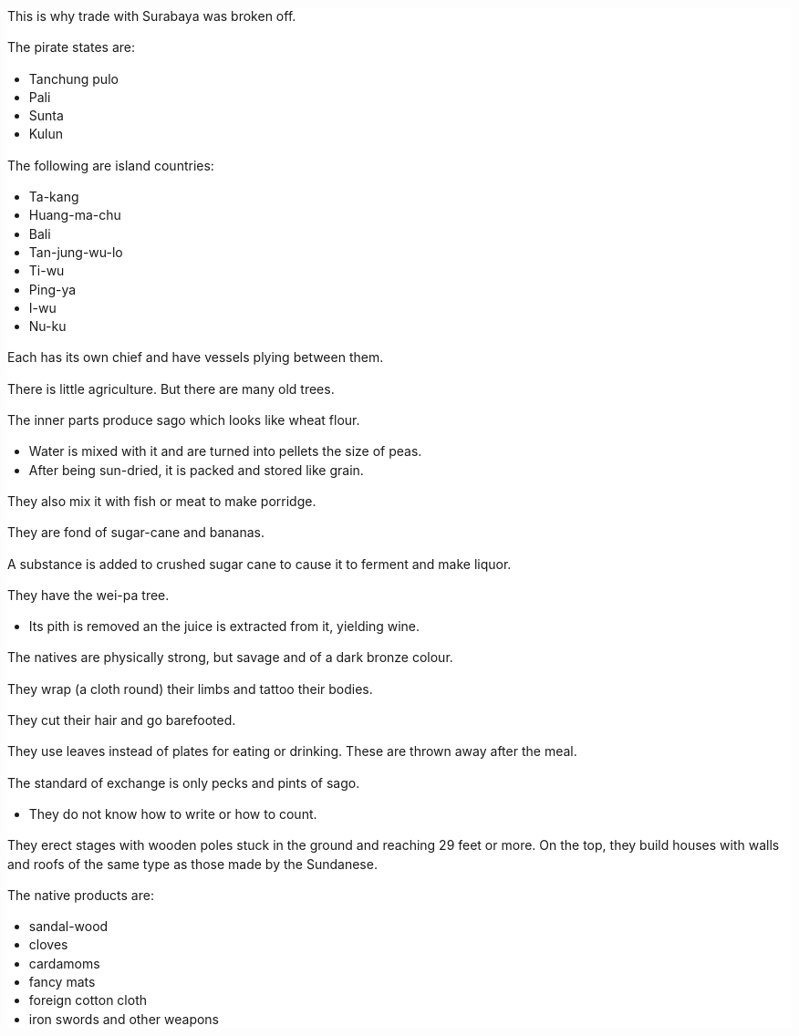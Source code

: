 This is why trade with Surabaya was broken off.

The pirate states are:
- Tanchung pulo
- Pali
- Sunta
- Kulun

The following are island countries:
- Ta-kang
- Huang-ma-chu
- Bali
- Tan-jung-wu-lo
- Ti-wu
- Ping-ya
- I-wu
- Nu-ku

Each has its own chief and have vessels plying between them. 

There is little agriculture. But there are many old trees. 

The inner parts produce sago which looks like wheat flour. 
- Water is mixed with it and are turned into pellets the size of peas. 
- After being sun-dried, it is packed and stored like grain.

They also mix it with fish or meat to make porridge.

They are fond of sugar-cane and bananas. 

A substance is added to crushed sugar cane to cause it to ferment and make liquor. 

They have the wei-pa tree.
- Its pith is removed an the juice is extracted from it, yielding wine.


The natives are physically strong, but savage and of a dark bronze colour.

They wrap (a cloth round) their limbs and tattoo their bodies. 

They cut their hair and go barefooted. 

They use leaves instead of plates for eating or drinking. These are thrown away after the meal. 



The standard of exchange is only pecks and pints of sago.
- They do not know how to write or how to count.

They erect stages with wooden poles stuck in the ground and reaching 29 feet or more. On the top, they build houses with walls and roofs of the same type as those made by the Sundanese. 

The native products are:
- sandal-wood
- cloves
- cardamoms
- fancy mats
- foreign cotton cloth
- iron swords and other weapons
